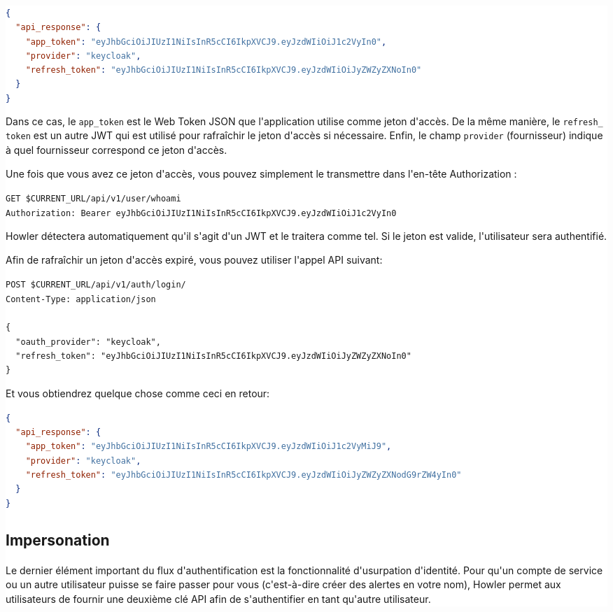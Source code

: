 ```json
{
  "api_response": {
    "app_token": "eyJhbGciOiJIUzI1NiIsInR5cCI6IkpXVCJ9.eyJzdWIiOiJ1c2VyIn0",
    "provider": "keycloak",
    "refresh_token": "eyJhbGciOiJIUzI1NiIsInR5cCI6IkpXVCJ9.eyJzdWIiOiJyZWZyZXNoIn0"
  }
}
```

Dans ce cas, le `app_token` est le Web Token JSON que l'application utilise comme jeton d'accès. De la même manière, le
`refresh_token` est un autre JWT qui est utilisé pour rafraîchir le jeton d'accès si nécessaire. Enfin, le champ `provider` (fournisseur)
indique à quel fournisseur correspond ce jeton d'accès.

Une fois que vous avez ce jeton d'accès, vous pouvez simplement le transmettre dans l'en-tête Authorization :

```http
GET $CURRENT_URL/api/v1/user/whoami
Authorization: Bearer eyJhbGciOiJIUzI1NiIsInR5cCI6IkpXVCJ9.eyJzdWIiOiJ1c2VyIn0
```

Howler détectera automatiquement qu'il s'agit d'un JWT et le traitera comme tel. Si le jeton est valide, l'utilisateur sera
authentifié.

Afin de rafraîchir un jeton d'accès expiré, vous pouvez utiliser l'appel API suivant:

```http
POST $CURRENT_URL/api/v1/auth/login/
Content-Type: application/json

{
  "oauth_provider": "keycloak",
  "refresh_token": "eyJhbGciOiJIUzI1NiIsInR5cCI6IkpXVCJ9.eyJzdWIiOiJyZWZyZXNoIn0"
}
```

Et vous obtiendrez quelque chose comme ceci en retour:

```json
{
  "api_response": {
    "app_token": "eyJhbGciOiJIUzI1NiIsInR5cCI6IkpXVCJ9.eyJzdWIiOiJ1c2VyMiJ9",
    "provider": "keycloak",
    "refresh_token": "eyJhbGciOiJIUzI1NiIsInR5cCI6IkpXVCJ9.eyJzdWIiOiJyZWZyZXNodG9rZW4yIn0"
  }
}
```

## Impersonation

Le dernier élément important du flux d'authentification est la fonctionnalité d'usurpation d'identité. Pour qu'un compte de service
ou un autre utilisateur puisse se faire passer pour vous (c'est-à-dire créer des alertes en votre nom), Howler permet aux utilisateurs de fournir une deuxième clé API
afin de s'authentifier en tant qu'autre utilisateur.
